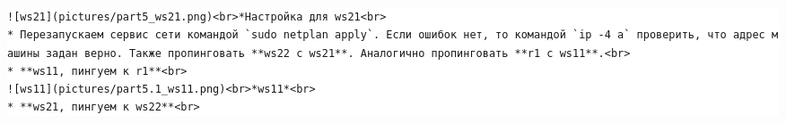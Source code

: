    ![ws21](pictures/part5_ws21.png)<br>*Настройка для ws21<br>
    * Перезапускаем сервис сети командой `sudo netplan apply`. Если ошибок нет, то командой `ip -4 a` проверить, что адрес машины задан верно. Также пропинговать **ws22 с ws21**. Аналогично пропинговать **r1 с ws11**.<br>
    * **ws11, пингуем к r1**<br>
    ![ws11](pictures/part5.1_ws11.png)<br>*ws11*<br>
    * **ws21, пингуем к ws22**<br>
